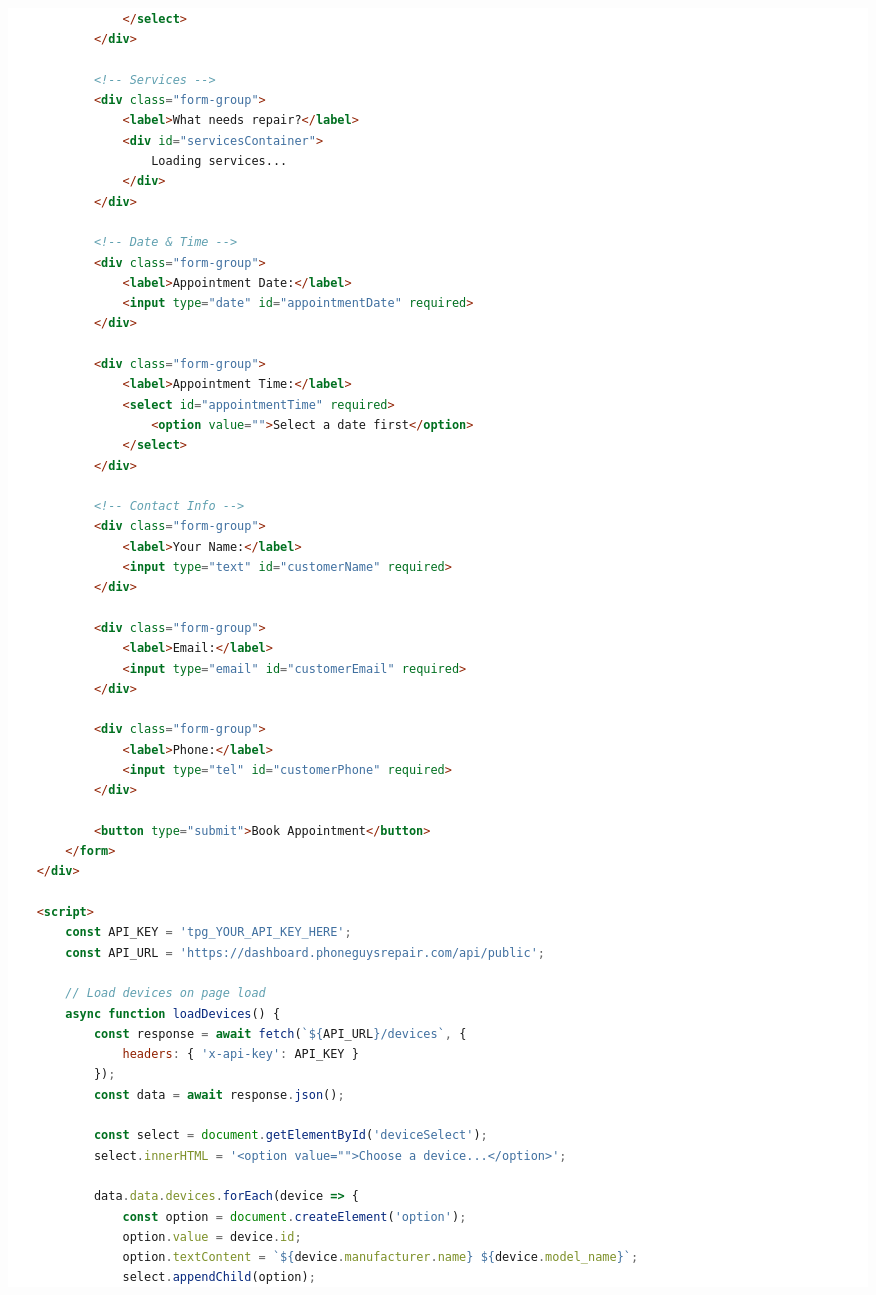 ```html
                </select>
            </div>

            <!-- Services -->
            <div class="form-group">
                <label>What needs repair?</label>
                <div id="servicesContainer">
                    Loading services...
                </div>
            </div>

            <!-- Date & Time -->
            <div class="form-group">
                <label>Appointment Date:</label>
                <input type="date" id="appointmentDate" required>
            </div>

            <div class="form-group">
                <label>Appointment Time:</label>
                <select id="appointmentTime" required>
                    <option value="">Select a date first</option>
                </select>
            </div>

            <!-- Contact Info -->
            <div class="form-group">
                <label>Your Name:</label>
                <input type="text" id="customerName" required>
            </div>

            <div class="form-group">
                <label>Email:</label>
                <input type="email" id="customerEmail" required>
            </div>

            <div class="form-group">
                <label>Phone:</label>
                <input type="tel" id="customerPhone" required>
            </div>

            <button type="submit">Book Appointment</button>
        </form>
    </div>

    <script>
        const API_KEY = 'tpg_YOUR_API_KEY_HERE';
        const API_URL = 'https://dashboard.phoneguysrepair.com/api/public';

        // Load devices on page load
        async function loadDevices() {
            const response = await fetch(`${API_URL}/devices`, {
                headers: { 'x-api-key': API_KEY }
            });
            const data = await response.json();
            
            const select = document.getElementById('deviceSelect');
            select.innerHTML = '<option value="">Choose a device...</option>';
            
            data.data.devices.forEach(device => {
                const option = document.createElement('option');
                option.value = device.id;
                option.textContent = `${device.manufacturer.name} ${device.model_name}`;
                select.appendChild(option);
```